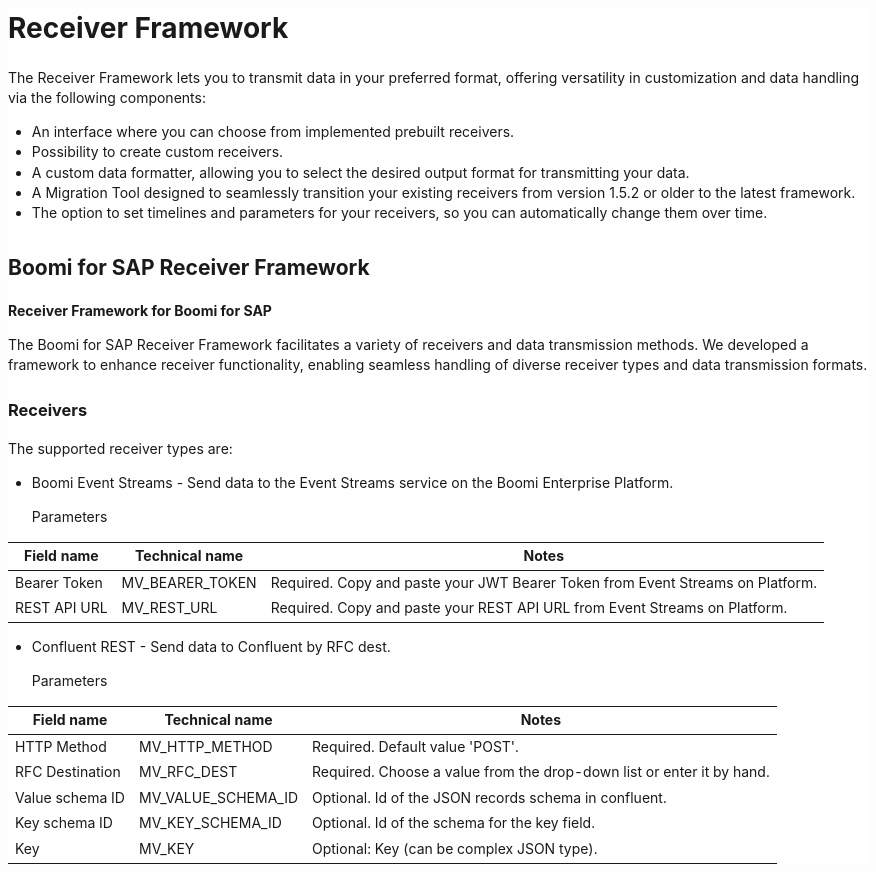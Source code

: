 # Receiver Framework

<head>
  <meta name="guidename" content="Boomi for SAP"/>
  <meta name="context" content="GUID-1749ff8b-ba52-46eb-b4fd-a4b2d5025296"/>
</head>

The Receiver Framework lets you to transmit data in your preferred format, offering versatility in customization and data handling via the following components:

- An interface where you can choose from implemented prebuilt receivers.
- Possibility to create custom receivers.
- A custom data formatter, allowing you to select the desired output format for transmitting your data.
- A Migration Tool designed to seamlessly transition your existing receivers from version 1.5.2 or older to the latest framework.
- The option to set timelines and parameters for your receivers, so you can automatically change them over time.


## Boomi for SAP Receiver Framework

**Receiver Framework for Boomi for SAP**

The Boomi for SAP Receiver Framework facilitates a variety of receivers and data transmission methods. We developed a framework to enhance receiver functionality, enabling seamless handling of diverse receiver types and data transmission formats.

### Receivers

The supported receiver types are:
- Boomi Event Streams - Send data to the Event Streams service on the Boomi Enterprise Platform. 

  Parameters

| Field name | Technical name |	Notes | 
| ---------- | -------------- | ----- |
| Bearer Token | MV_BEARER_TOKEN | Required. Copy and paste your JWT Bearer Token from Event Streams on Platform.  |
| REST API URL  | MV_REST_URL | Required. Copy and paste your REST API URL from Event Streams on Platform. |

- Confluent REST - Send data to Confluent by RFC dest.

  Parameters

| Field name | Technical name |	Notes |
| ---------- | -------------- | ----- |
| HTTP Method | MV_HTTP_METHOD | Required. Default value 'POST'. |
| RFC Destination | MV_RFC_DEST | Required. Choose a value from the drop-down list or enter it by hand.|
| Value schema ID |	MV_VALUE_SCHEMA_ID | Optional. Id of the JSON records schema in confluent. |
| Key schema ID | MV_KEY_SCHEMA_ID | Optional. Id of the schema for the key field. |
| Key | MV_KEY | Optional: Key (can be complex JSON type). |
